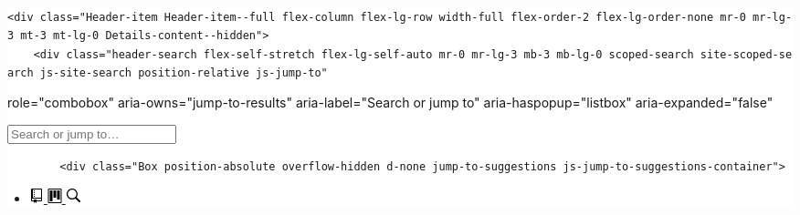     <div class="Header-item Header-item--full flex-column flex-lg-row width-full flex-order-2 flex-lg-order-none mr-0 mr-lg-3 mt-3 mt-lg-0 Details-content--hidden">
        <div class="header-search flex-self-stretch flex-lg-self-auto mr-0 mr-lg-3 mb-3 mb-lg-0 scoped-search site-scoped-search js-site-search position-relative js-jump-to"
  role="combobox"
  aria-owns="jump-to-results"
  aria-label="Search or jump to"
  aria-haspopup="listbox"
  aria-expanded="false"
>
  <div class="position-relative">
    <!-- '"` --><!-- </textarea></xmp> --></option></form><form class="js-site-search-form" role="search" aria-label="Site" data-scope-type="Repository" data-scope-id="172259095" data-scoped-search-url="/digst/IT-System-AP/search" data-unscoped-search-url="/search" action="/digst/IT-System-AP/search" accept-charset="UTF-8" method="get"><input name="utf8" type="hidden" value="&#x2713;" />
      <label class="form-control input-sm header-search-wrapper p-0 header-search-wrapper-jump-to position-relative d-flex flex-justify-between flex-items-center js-chromeless-input-container">
        <input type="text"
          class="form-control input-sm header-search-input jump-to-field js-jump-to-field js-site-search-focus js-site-search-field is-clearable"
          data-hotkey="s,/"
          name="q"
          value=""
          placeholder="Search or jump to…"
          data-unscoped-placeholder="Search or jump to…"
          data-scoped-placeholder="Search or jump to…"
          autocapitalize="off"
          aria-autocomplete="list"
          aria-controls="jump-to-results"
          aria-label="Search or jump to…"
          data-jump-to-suggestions-path="/_graphql/GetSuggestedNavigationDestinations#csrf-token=FyOkZtPIgPiLjYZpbsft0iSLtXDMFsS/YaRmtPFQCH/Z1tQOMof111XAc0o7Gdsuazzyf2RtLaccX104QxwDig=="
          spellcheck="false"
          autocomplete="off"
          >
          <input type="hidden" class="js-site-search-type-field" name="type" >
            <img src="https://github.githubassets.com/images/search-key-slash.svg" alt="" class="mr-2 header-search-key-slash">

            <div class="Box position-absolute overflow-hidden d-none jump-to-suggestions js-jump-to-suggestions-container">
              
<ul class="d-none js-jump-to-suggestions-template-container">
  

<li class="d-flex flex-justify-start flex-items-center p-0 f5 navigation-item js-navigation-item js-jump-to-suggestion" role="option">
  <a tabindex="-1" class="no-underline d-flex flex-auto flex-items-center jump-to-suggestions-path js-jump-to-suggestion-path js-navigation-open p-2" href="">
    <div class="jump-to-octicon js-jump-to-octicon flex-shrink-0 mr-2 text-center d-none">
      <svg height="16" width="16" class="octicon octicon-repo flex-shrink-0 js-jump-to-octicon-repo d-none" title="Repository" aria-label="Repository" viewBox="0 0 12 16" version="1.1" role="img"><path fill-rule="evenodd" d="M4 9H3V8h1v1zm0-3H3v1h1V6zm0-2H3v1h1V4zm0-2H3v1h1V2zm8-1v12c0 .55-.45 1-1 1H6v2l-1.5-1.5L3 16v-2H1c-.55 0-1-.45-1-1V1c0-.55.45-1 1-1h10c.55 0 1 .45 1 1zm-1 10H1v2h2v-1h3v1h5v-2zm0-10H2v9h9V1z"/></svg>
      <svg height="16" width="16" class="octicon octicon-project flex-shrink-0 js-jump-to-octicon-project d-none" title="Project" aria-label="Project" viewBox="0 0 15 16" version="1.1" role="img"><path fill-rule="evenodd" d="M10 12h3V2h-3v10zm-4-2h3V2H6v8zm-4 4h3V2H2v12zm-1 1h13V1H1v14zM14 0H1a1 1 0 00-1 1v14a1 1 0 001 1h13a1 1 0 001-1V1a1 1 0 00-1-1z"/></svg>
      <svg height="16" width="16" class="octicon octicon-search flex-shrink-0 js-jump-to-octicon-search d-none" title="Search" aria-label="Search" viewBox="0 0 16 16" version="1.1" role="img"><path fill-rule="evenodd" d="M15.7 13.3l-3.81-3.83A5.93 5.93 0 0013 6c0-3.31-2.69-6-6-6S1 2.69 1 6s2.69 6 6 6c1.3 0 2.48-.41 3.47-1.11l3.83 3.81c.19.2.45.3.7.3.25 0 .52-.09.7-.3a.996.996 0 000-1.41v.01zM7 10.7c-2.59 0-4.7-2.11-4.7-4.7 0-2.59 2.11-4.7 4.7-4.7 2.59 0 4.7 2.11 4.7 4.7 0 2.59-2.11 4.7-4.7 4.7z"/></svg>
    </div>